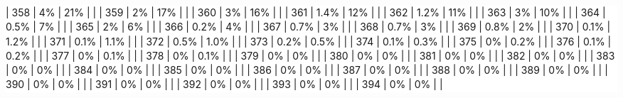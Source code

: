| 358 | 4% | 21% |  |
| 359 | 2% | 17% |  |
| 360 | 3% | 16% |  |
| 361 | 1.4% | 12% |  |
| 362 | 1.2% | 11% |  |
| 363 | 3% | 10% |  |
| 364 | 0.5% | 7% |  |
| 365 | 2% | 6% |  |
| 366 | 0.2% | 4% |  |
| 367 | 0.7% | 3% |  |
| 368 | 0.7% | 3% |  |
| 369 | 0.8% | 2% |  |
| 370 | 0.1% | 1.2% |  |
| 371 | 0.1% | 1.1% |  |
| 372 | 0.5% | 1.0% |  |
| 373 | 0.2% | 0.5% |  |
| 374 | 0.1% | 0.3% |  |
| 375 | 0% | 0.2% |  |
| 376 | 0.1% | 0.2% |  |
| 377 | 0% | 0.1% |  |
| 378 | 0% | 0.1% |  |
| 379 | 0% | 0% |  |
| 380 | 0% | 0% |  |
| 381 | 0% | 0% |  |
| 382 | 0% | 0% |  |
| 383 | 0% | 0% |  |
| 384 | 0% | 0% |  |
| 385 | 0% | 0% |  |
| 386 | 0% | 0% |  |
| 387 | 0% | 0% |  |
| 388 | 0% | 0% |  |
| 389 | 0% | 0% |  |
| 390 | 0% | 0% |  |
| 391 | 0% | 0% |  |
| 392 | 0% | 0% |  |
| 393 | 0% | 0% |  |
| 394 | 0% | 0% |  |